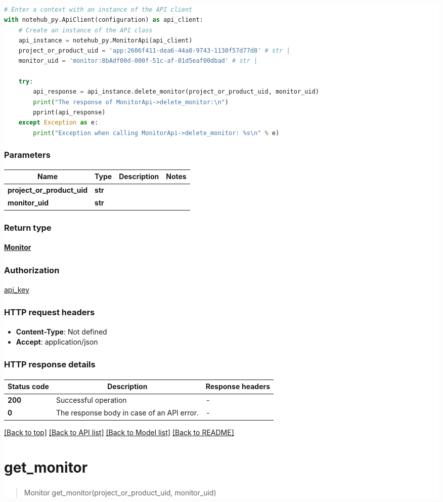 ```python
# Enter a context with an instance of the API client
with notehub_py.ApiClient(configuration) as api_client:
    # Create an instance of the API class
    api_instance = notehub_py.MonitorApi(api_client)
    project_or_product_uid = 'app:2606f411-dea6-44a0-9743-1130f57d77d8' # str |
    monitor_uid = 'monitor:8bAdf00d-000f-51c-af-01d5eaf00dbad' # str |

    try:
        api_response = api_instance.delete_monitor(project_or_product_uid, monitor_uid)
        print("The response of MonitorApi->delete_monitor:\n")
        pprint(api_response)
    except Exception as e:
        print("Exception when calling MonitorApi->delete_monitor: %s\n" % e)
```

### Parameters

| Name                       | Type    | Description | Notes |
| -------------------------- | ------- | ----------- | ----- |
| **project_or_product_uid** | **str** |             |
| **monitor_uid**            | **str** |             |

### Return type

[**Monitor**](Monitor.md)

### Authorization

[api_key](../README.md#api_key)

### HTTP request headers

- **Content-Type**: Not defined
- **Accept**: application/json

### HTTP response details

| Status code | Description                                | Response headers |
| ----------- | ------------------------------------------ | ---------------- |
| **200**     | Successful operation                       | -                |
| **0**       | The response body in case of an API error. | -                |

[[Back to top]](#) [[Back to API list]](../README.md#documentation-for-api-endpoints) [[Back to Model list]](../README.md#documentation-for-models) [[Back to README]](../README.md)

# **get_monitor**

> Monitor get_monitor(project_or_product_uid, monitor_uid)
